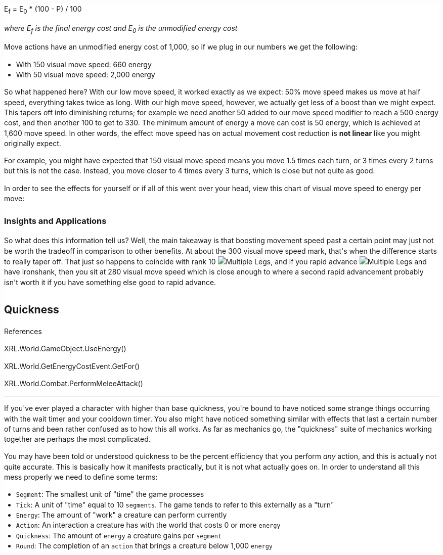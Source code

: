 E<sub>f</sub> = E<sub>0</sub> \* (100 - P) / 100

_where E<sub>f</sub> is the final energy cost and E<sub>0</sub> is the unmodified energy cost_

Move actions have an unmodified energy cost of 1,000, so if we plug in our numbers we get the following:

-   With 150 visual move speed: 660 energy
-   With 50 visual move speed: 2,000 energy

So what happened here? With our low move speed, it worked exactly as we expect: 50% move speed makes us move at half speed, everything takes twice as long. With our high move speed, however, we actually get less of a boost than we might expect. This tapers off into diminishing returns; for example we need another 50 added to our move speed modifier to reach a 500 energy cost, and then another 100 to get to 330. The minimum amount of energy a move can cost is 50 energy, which is achieved at 1,600 move speed. In other words, the effect move speed has on actual movement cost reduction is **not linear** like you might originally expect.

For example, you might have expected that 150 visual move speed means you move 1.5 times each turn, or 3 times every 2 turns but this is not the case. Instead, you move closer to 4 times every 3 turns, which is close but not quite as good.

In order to see the effects for yourself or if all of this went over your head, view this chart of visual move speed to energy per move:

<combat-move-speed-chart></combat-move-speed-chart>

### Insights and Applications

So what does this information tell us? Well, the main takeaway is that boosting movement speed past a certain point may just not be worth the tradeoff in comparison to other benefits. At about the 300 visual move speed mark, that's when the difference starts to really taper off. That just so happens to coincide with rank 10 <span class="nowrap"><span class="injected"><span class="icon-container"><img class="inline-icon" src="/icons/Mutations/Multiple Legs.png" /></span><span class="mutation">Multiple Legs</span></span>,</span> and if you rapid advance <span class="injected"><span class="icon-container"><img class="inline-icon" src="/icons/Mutations/Multiple Legs.png" /></span><span class="mutation">Multiple Legs</span></span> and have ironshank, then you sit at 280 visual move speed which is close enough to where a second rapid advancement probably isn't worth it if you have something else good to rapid advance.

## Quickness

References

<span class="code-reference">XRL.World.GameObject.UseEnergy()</span>

<span class="code-reference">XRL.World.GetEnergyCostEvent.GetFor()</span>

<span class="code-reference">XRL.World.Combat.PerformMeleeAttack()</span>

---

If you've ever played a character with higher than base quickness, you're bound to have noticed some strange things occurring with the wait timer and your cooldown timer. You also might have noticed something similar with effects that last a certain number of turns and been rather confused as to how this all works. As far as mechanics go, the "quickness" suite of mechanics working together are perhaps the most complicated.

You may have been told or understood quickness to be the percent efficiency that you perform _any_ action, and this is actually not quite accurate. This is basically how it manifests practically, but it is not what actually goes on. In order to understand all this mess properly we need to define some terms:

-   `Segment`: The smallest unit of "time" the game processes
-   `Tick`: A unit of "time" equal to 10 `segments`. The game tends to refer to this externally as a "turn"
-   `Energy`: The amount of "work" a creature can perform currently
-   `Action`: An interaction a creature has with the world that costs 0 or more `energy`
-   `Quickness`: The amount of `energy` a creature gains per `segment`
-   `Round`: The completion of an `action` that brings a creature below 1,000 `energy`
